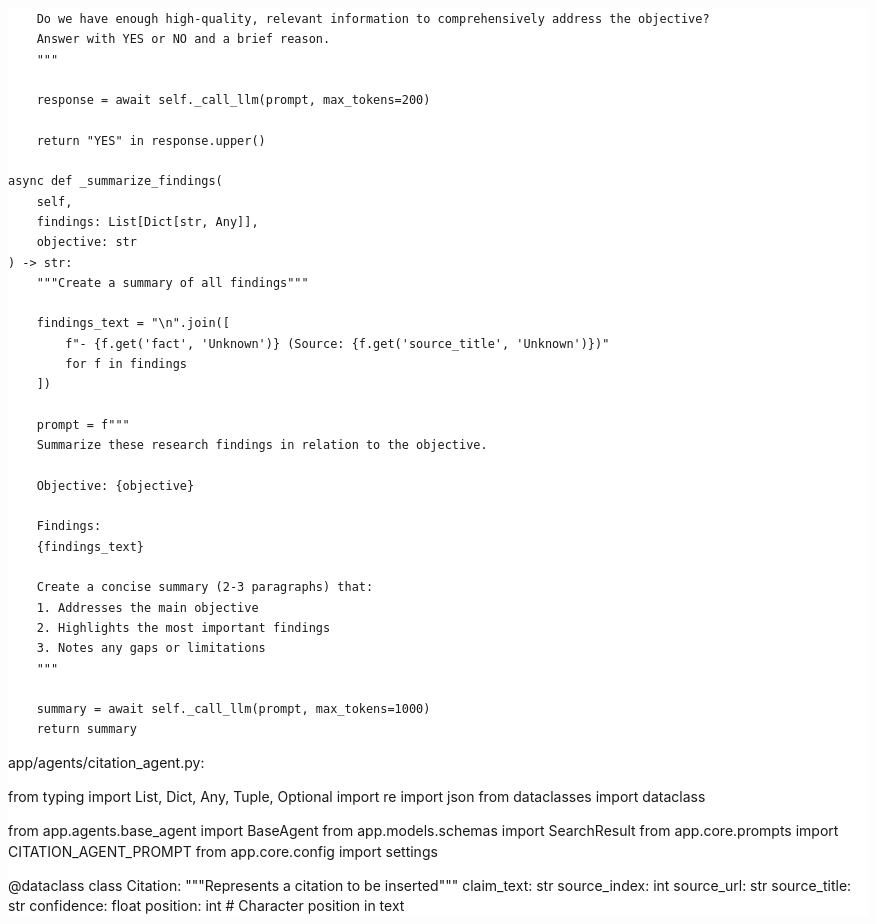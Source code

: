         Do we have enough high-quality, relevant information to comprehensively address the objective?
        Answer with YES or NO and a brief reason.
        """

        response = await self._call_llm(prompt, max_tokens=200)

        return "YES" in response.upper()

    async def _summarize_findings(
        self,
        findings: List[Dict[str, Any]],
        objective: str
    ) -> str:
        """Create a summary of all findings"""

        findings_text = "\n".join([
            f"- {f.get('fact', 'Unknown')} (Source: {f.get('source_title', 'Unknown')})"
            for f in findings
        ])

        prompt = f"""
        Summarize these research findings in relation to the objective.

        Objective: {objective}

        Findings:
        {findings_text}

        Create a concise summary (2-3 paragraphs) that:
        1. Addresses the main objective
        2. Highlights the most important findings
        3. Notes any gaps or limitations
        """

        summary = await self._call_llm(prompt, max_tokens=1000)
        return summary
app/agents/citation_agent.py:

from typing import List, Dict, Any, Tuple, Optional
import re
import json
from dataclasses import dataclass

from app.agents.base_agent import BaseAgent
from app.models.schemas import SearchResult
from app.core.prompts import CITATION_AGENT_PROMPT
from app.core.config import settings


@dataclass
class Citation:
    """Represents a citation to be inserted"""
    claim_text: str
    source_index: int
    source_url: str
    source_title: str
    confidence: float
    position: int  # Character position in text
